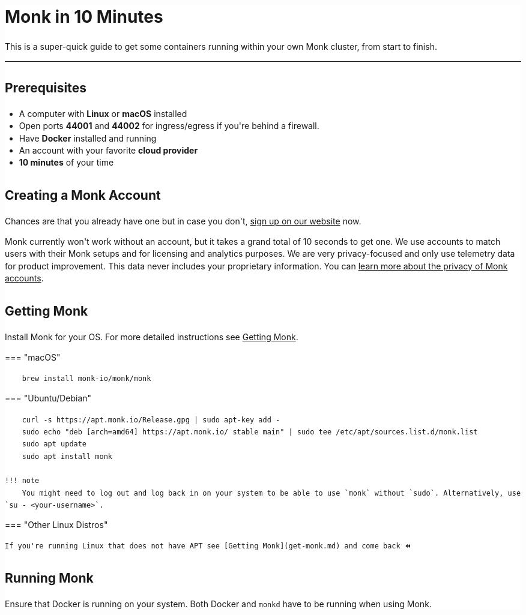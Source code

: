# Monk in 10 Minutes

This is a super-quick guide to get some containers running within your own Monk cluster, from start to finish.

---

## Prerequisites

-   A computer with **Linux** or **macOS** installed
-   Open ports **44001** and **44002** for ingress/egress if you're behind a firewall.
-   Have **Docker** installed and running
-   An account with your favorite **cloud provider**
-   **10 minutes** of your time

## Creating a Monk Account

Chances are that you already have one but in case you don't, [sign up on our website](https://monk.io/join) now.

Monk currently won't work without an account, but it takes a grand total of 10 seconds to get one. We use accounts to match users with their Monk setups and for licensing and analytics purposes. We are very privacy-focused and only use telemetry data for product improvement. This data never includes your proprietary information. You can [learn more about the privacy of Monk accounts](monk-privacy.md).

## Getting Monk

Install Monk for your OS. For more detailed instructions see [Getting Monk](get-monk.md).

=== "macOS"

        brew install monk-io/monk/monk

=== "Ubuntu/Debian"

        curl -s https://apt.monk.io/Release.gpg | sudo apt-key add -
        sudo echo "deb [arch=amd64] https://apt.monk.io/ stable main" | sudo tee /etc/apt/sources.list.d/monk.list
        sudo apt update
        sudo apt install monk

    !!! note
        You might need to log out and log back in on your system to be able to use `monk` without `sudo`. Alternatively, use `su - <your-username>`.

=== "Other Linux Distros"

    If you're running Linux that does not have APT see [Getting Monk](get-monk.md) and come back ⏪

## Running Monk

Ensure that Docker is running on your system. Both Docker and `monkd` have to be running when using Monk.
